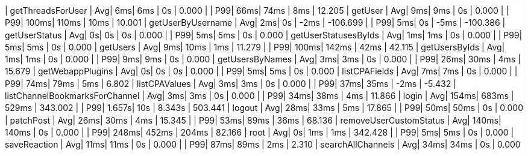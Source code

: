 | getThreadsForUser | Avg| 6ms| 6ms | 0s | 0.000
| | P99| 66ms| 74ms | 8ms | 12.205
| getUser | Avg| 9ms| 9ms | 0s | 0.000
| | P99| 100ms| 110ms | 10ms | 10.001
| getUserByUsername | Avg| 2ms| 0s | -2ms | -106.699
| | P99| 5ms| 0s | -5ms | -100.386
| getUserStatus | Avg| 0s| 0s | 0s | 0.000
| | P99| 5ms| 5ms | 0s | 0.000
| getUserStatusesByIds | Avg| 1ms| 1ms | 0s | 0.000
| | P99| 5ms| 5ms | 0s | 0.000
| getUsers | Avg| 9ms| 10ms | 1ms | 11.279
| | P99| 100ms| 142ms | 42ms | 42.115
| getUsersByIds | Avg| 1ms| 1ms | 0s | 0.000
| | P99| 9ms| 9ms | 0s | 0.000
| getUsersByNames | Avg| 3ms| 3ms | 0s | 0.000
| | P99| 26ms| 30ms | 4ms | 15.679
| getWebappPlugins | Avg| 0s| 0s | 0s | 0.000
| | P99| 5ms| 5ms | 0s | 0.000
| listCPAFields | Avg| 7ms| 7ms | 0s | 0.000
| | P99| 74ms| 79ms | 5ms | 6.802
| listCPAValues | Avg| 3ms| 3ms | 0s | 0.000
| | P99| 37ms| 35ms | -2ms | -5.432
| listChannelBookmarksForChannel | Avg| 3ms| 3ms | 0s | 0.000
| | P99| 34ms| 38ms | 4ms | 11.866
| login | Avg| 154ms| 683ms | 529ms | 343.002
| | P99| 1.657s| 10s | 8.343s | 503.441
| logout | Avg| 28ms| 33ms | 5ms | 17.865
| | P99| 50ms| 50ms | 0s | 0.000
| patchPost | Avg| 26ms| 30ms | 4ms | 15.345
| | P99| 53ms| 89ms | 36ms | 68.136
| removeUserCustomStatus | Avg| 140ms| 140ms | 0s | 0.000
| | P99| 248ms| 452ms | 204ms | 82.166
| root | Avg| 0s| 1ms | 1ms | 342.428
| | P99| 5ms| 5ms | 0s | 0.000
| saveReaction | Avg| 11ms| 11ms | 0s | 0.000
| | P99| 87ms| 89ms | 2ms | 2.310
| searchAllChannels | Avg| 34ms| 34ms | 0s | 0.000